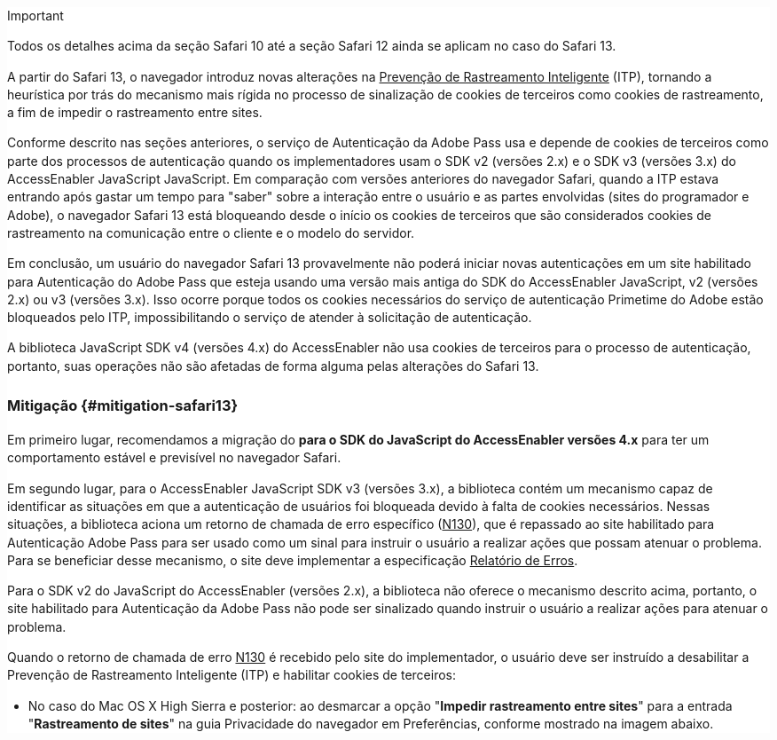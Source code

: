 >[!IMPORTANT]
>
>Todos os detalhes acima da seção Safari 10 até a seção Safari 12 ainda se aplicam no caso do Safari 13.


A partir do Safari 13, o navegador introduz novas alterações na [Prevenção de Rastreamento Inteligente](https://webkit.org/blog/7675/intelligent-tracking-prevention/) (ITP), tornando a heurística por trás do mecanismo mais rígida no processo de sinalização de cookies de terceiros como cookies de rastreamento, a fim de impedir o rastreamento entre sites.

Conforme descrito nas seções anteriores, o serviço de Autenticação da Adobe Pass usa e depende de cookies de terceiros como parte dos processos de autenticação quando os implementadores usam o SDK v2 (versões 2.x) e o SDK v3 (versões 3.x) do AccessEnabler JavaScript JavaScript. Em comparação com versões anteriores do navegador Safari, quando a ITP estava entrando após gastar um tempo para &quot;saber&quot; sobre a interação entre o usuário e as partes envolvidas (sites do programador e Adobe), o navegador Safari 13 está bloqueando desde o início os cookies de terceiros que são considerados cookies de rastreamento na comunicação entre o cliente e o modelo do servidor.

Em conclusão, um usuário do navegador Safari 13 provavelmente não poderá iniciar novas autenticações em um site habilitado para Autenticação do Adobe Pass que esteja usando uma versão mais antiga do SDK do AccessEnabler JavaScript, v2 (versões 2.x) ou v3 (versões 3.x). Isso ocorre porque todos os cookies necessários do serviço de autenticação Primetime do Adobe estão bloqueados pelo ITP, impossibilitando o serviço de atender à solicitação de autenticação.

A biblioteca JavaScript SDK v4 (versões 4.x) do AccessEnabler não usa cookies de terceiros para o processo de autenticação, portanto, suas operações não são afetadas de forma alguma pelas alterações do Safari 13.

### Mitigação {#mitigation-safari13}

Em primeiro lugar, recomendamos a migração do **para o SDK do JavaScript do AccessEnabler versões 4.x** para ter um comportamento estável e previsível no navegador Safari.

Em segundo lugar, para o AccessEnabler JavaScript SDK v3 (versões 3.x), a biblioteca contém um mecanismo capaz de identificar as situações em que a autenticação de usuários foi bloqueada devido à falta de cookies necessários. Nessas situações, a biblioteca aciona um retorno de chamada de erro específico ([N130](/help/authentication/integration-guide-programmers/features-standard/error-reporting/error-reporting.md#advanced-error-codes-reference)), que é repassado ao site habilitado para Autenticação Adobe Pass para ser usado como um sinal para instruir o usuário a realizar ações que possam atenuar o problema. Para se beneficiar desse mecanismo, o site deve implementar a especificação [Relatório de Erros](/help/authentication/integration-guide-programmers/features-standard/error-reporting/error-reporting.md).

Para o SDK v2 do JavaScript do AccessEnabler (versões 2.x), a biblioteca não oferece o mecanismo descrito acima, portanto, o site habilitado para Autenticação da Adobe Pass não pode ser sinalizado quando instruir o usuário a realizar ações para atenuar o problema.

Quando o retorno de chamada de erro [N130](/help/authentication/integration-guide-programmers/features-standard/error-reporting/error-reporting.md#advanced-error-codes-reference) é recebido pelo site do implementador, o usuário deve ser instruído a desabilitar a Prevenção de Rastreamento Inteligente (ITP) e habilitar cookies de terceiros:

* No caso do Mac OS X High Sierra e posterior: ao desmarcar a opção &quot;**Impedir rastreamento entre sites**&quot; para a entrada &quot;**Rastreamento de sites**&quot; na guia Privacidade do navegador em Preferências, conforme mostrado na imagem abaixo.
